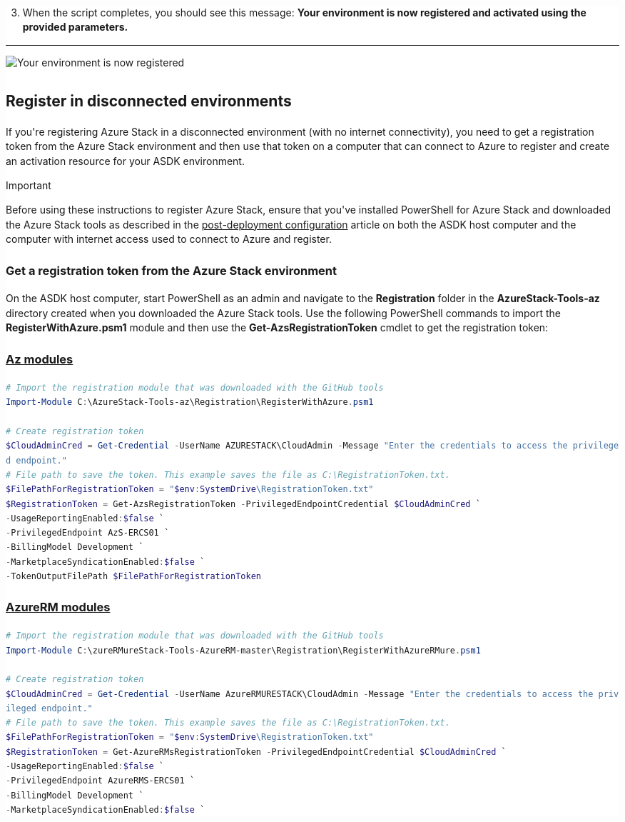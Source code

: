 3. When the script completes, you should see this message: **Your environment is now registered and activated using the provided parameters.**

---



![Your environment is now registered](media/asdk-register/1.PNG)

## Register in disconnected environments

If you're registering Azure Stack in a disconnected environment (with no internet connectivity), you need to get a registration token from the Azure Stack environment and then use that token on a computer that can connect to Azure to register and create an activation resource for your ASDK environment.

 > [!IMPORTANT]
 > Before using these instructions to register Azure Stack, ensure that you've installed PowerShell for Azure Stack and downloaded the Azure Stack tools as described in the [post-deployment configuration](asdk-post-deploy.md) article on both the ASDK host computer and the computer with internet access used to connect to Azure and register.

### Get a registration token from the Azure Stack environment

On the ASDK host computer, start PowerShell as an admin and navigate to the **Registration** folder in the **AzureStack-Tools-az** directory created when you downloaded the Azure Stack tools. Use the following PowerShell commands to import the **RegisterWithAzure.psm1** module and then use the **Get-AzsRegistrationToken** cmdlet to get the registration token:  

### [Az modules](#tab/az2)

   ```powershell  
   # Import the registration module that was downloaded with the GitHub tools
   Import-Module C:\AzureStack-Tools-az\Registration\RegisterWithAzure.psm1

   # Create registration token
   $CloudAdminCred = Get-Credential -UserName AZURESTACK\CloudAdmin -Message "Enter the credentials to access the privileged endpoint."
   # File path to save the token. This example saves the file as C:\RegistrationToken.txt.
   $FilePathForRegistrationToken = "$env:SystemDrive\RegistrationToken.txt"
   $RegistrationToken = Get-AzsRegistrationToken -PrivilegedEndpointCredential $CloudAdminCred `
   -UsageReportingEnabled:$false `
   -PrivilegedEndpoint AzS-ERCS01 `
   -BillingModel Development `
   -MarketplaceSyndicationEnabled:$false `
   -TokenOutputFilePath $FilePathForRegistrationToken
   ```

### [AzureRM modules](#tab/azurerm2)

  ```powershell  
  # Import the registration module that was downloaded with the GitHub tools
  Import-Module C:\zureRMureStack-Tools-AzureRM-master\Registration\RegisterWithAzureRMure.psm1

  # Create registration token
  $CloudAdminCred = Get-Credential -UserName AzureRMURESTACK\CloudAdmin -Message "Enter the credentials to access the privileged endpoint."
  # File path to save the token. This example saves the file as C:\RegistrationToken.txt.
  $FilePathForRegistrationToken = "$env:SystemDrive\RegistrationToken.txt"
  $RegistrationToken = Get-AzureRMsRegistrationToken -PrivilegedEndpointCredential $CloudAdminCred `
  -UsageReportingEnabled:$false `
  -PrivilegedEndpoint AzureRMS-ERCS01 `
  -BillingModel Development `
  -MarketplaceSyndicationEnabled:$false `
  ```